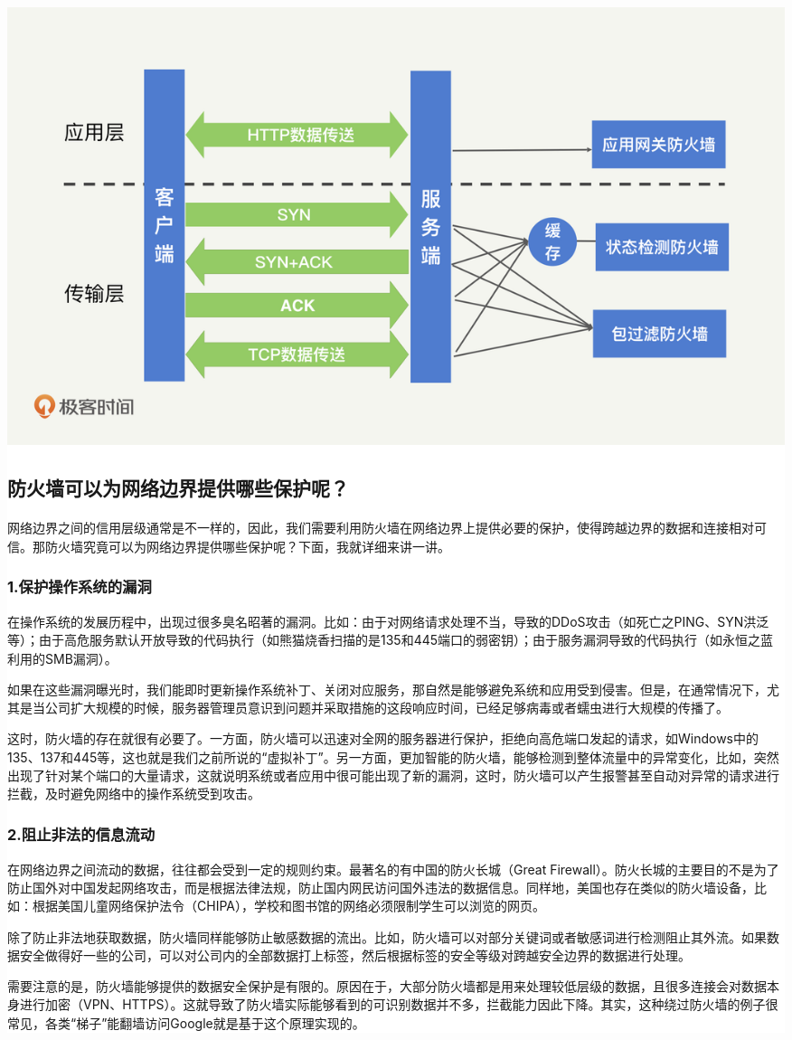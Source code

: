 ![](./httpsstatic001geekbangorgresourceimage366936bd7102203b92fdea8af1f112493e69.jpeg)

## 防火墙可以为网络边界提供哪些保护呢？

网络边界之间的信用层级通常是不一样的，因此，我们需要利用防火墙在网络边界上提供必要的保护，使得跨越边界的数据和连接相对可信。那防火墙究竟可以为网络边界提供哪些保护呢？下面，我就详细来讲一讲。

### 1.保护操作系统的漏洞

在操作系统的发展历程中，出现过很多臭名昭著的漏洞。比如：由于对网络请求处理不当，导致的DDoS攻击（如死亡之PING、SYN洪泛等）；由于高危服务默认开放导致的代码执行（如熊猫烧香扫描的是135和445端口的弱密钥）；由于服务漏洞导致的代码执行（如永恒之蓝利用的SMB漏洞）。

如果在这些漏洞曝光时，我们能即时更新操作系统补丁、关闭对应服务，那自然是能够避免系统和应用受到侵害。但是，在通常情况下，尤其是当公司扩大规模的时候，服务器管理员意识到问题并采取措施的这段响应时间，已经足够病毒或者蠕虫进行大规模的传播了。

这时，防火墙的存在就很有必要了。一方面，防火墙可以迅速对全网的服务器进行保护，拒绝向高危端口发起的请求，如Windows中的135、137和445等，这也就是我们之前所说的“虚拟补丁”。另一方面，更加智能的防火墙，能够检测到整体流量中的异常变化，比如，突然出现了针对某个端口的大量请求，这就说明系统或者应用中很可能出现了新的漏洞，这时，防火墙可以产生报警甚至自动对异常的请求进行拦截，及时避免网络中的操作系统受到攻击。

### 2.阻止非法的信息流动

在网络边界之间流动的数据，往往都会受到一定的规则约束。最著名的有中国的防火长城（Great Firewall）。防火长城的主要目的不是为了防止国外对中国发起网络攻击，而是根据法律法规，防止国内网民访问国外违法的数据信息。同样地，美国也存在类似的防火墙设备，比如：根据美国儿童网络保护法令（CHIPA），学校和图书馆的网络必须限制学生可以浏览的网页。

除了防止非法地获取数据，防火墙同样能够防止敏感数据的流出。比如，防火墙可以对部分关键词或者敏感词进行检测阻止其外流。如果数据安全做得好一些的公司，可以对公司内的全部数据打上标签，然后根据标签的安全等级对跨越安全边界的数据进行处理。

需要注意的是，防火墙能够提供的数据安全保护是有限的。原因在于，大部分防火墙都是用来处理较低层级的数据，且很多连接会对数据本身进行加密（VPN、HTTPS）。这就导致了防火墙实际能够看到的可识别数据并不多，拦截能力因此下降。其实，这种绕过防火墙的例子很常见，各类“梯子”能翻墙访问Google就是基于这个原理实现的。
